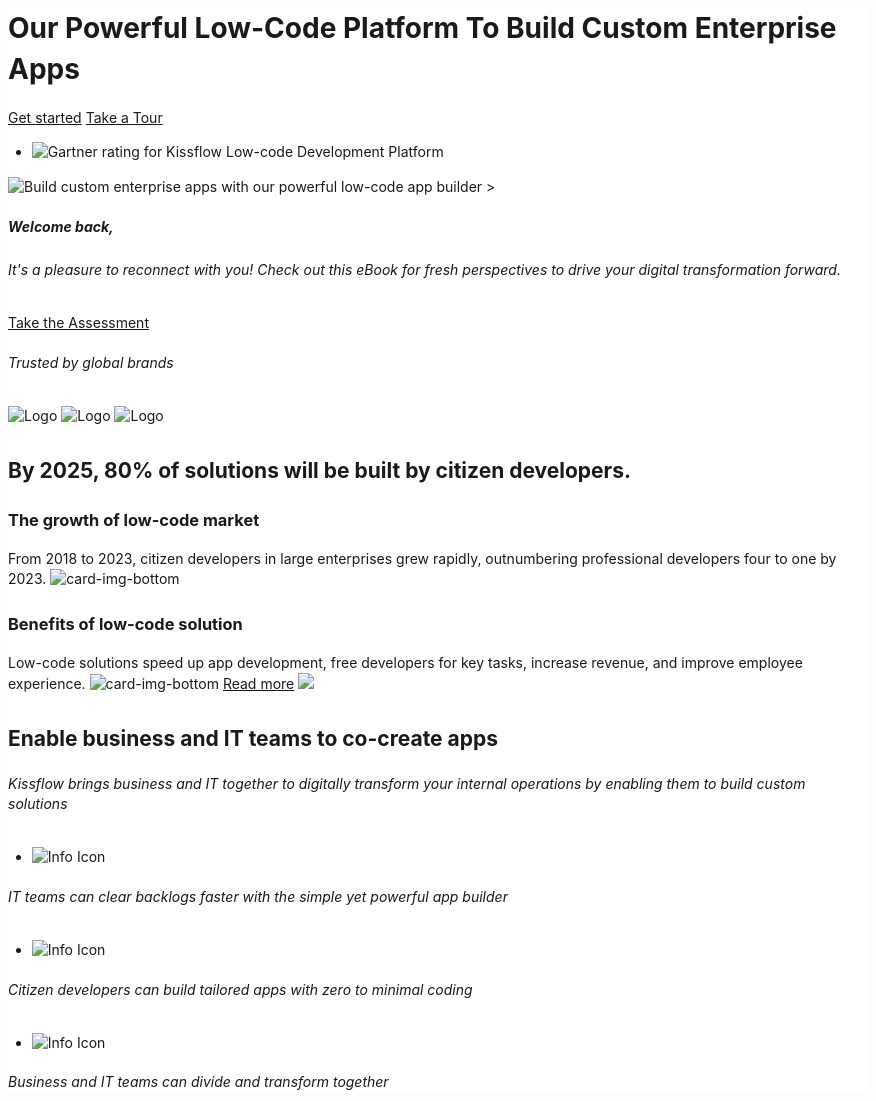 
# Our Powerful  Low-Code Platform To Build Custom Enterprise Apps
[Get started](https://kissflow.com/<https:/kissflow.com/get-started/>) [Take a Tour ](https://kissflow.com/<https:/kissflow.com/platform/platform-tour>)
  * ![Gartner rating for Kissflow Low-code Development Platform](https://kissflow.com/hubfs/Gartner%20rating%20for%20Kissflow%20Low-code%20Development%20Platform.svg)


![Build custom enterprise apps with our powerful low-code app builder](https://kissflow.com/hs-fs/hubfs/low-code-platform-for-custom-apps.webp%20.webp?width=550&height=468&name=low-code-platform-for-custom-apps.webp%20.webp) >
##### Welcome back, 
###### It's a pleasure to reconnect with you! Check out this eBook for fresh perspectives to drive your digital transformation forward.
[Take the Assessment ](https://kissflow.com/<https:/kissflow.com/digital-transformation-assessment/>)
###### Trusted by global brands
![Logo](https://kissflow.com/hs-fs/hubfs/logo_strip_mobile-4.webp?width=320&height=88&name=logo_strip_mobile-4.webp) ![Logo](https://kissflow.com/hs-fs/hubfs/logo_strip_tab-1.webp?width=672&height=128&name=logo_strip_tab-1.webp) ![Logo](https://kissflow.com/hubfs/logo_strip_Desktop-1.webp)
## By 2025, 80% of solutions will be built by citizen developers.
###  The growth of low-code market
From 2018 to 2023, citizen developers in large enterprises grew rapidly, outnumbering professional developers four to one by 2023.
![card-img-bottom](https://kissflow.com/hubfs/growth-of-low-code-market.webp)
###  Benefits of low-code solution
Low-code solutions speed up app development, free developers for key tasks, increase revenue, and improve employee experience.
![card-img-bottom](https://kissflow.com/hubfs/benefits-of-low-code-solution.webp)
[Read more](https://kissflow.com/<https:/kissflow.com/>)
![](https://kissflow.com/hubfs/close.png)
## Enable business and IT teams to co-create apps
###### Kissflow brings business and IT together to digitally transform your internal operations by enabling them to build custom solutions
  * ![Info Icon](https://kissflow.com/hubfs/green-tick-2.svg)
######  IT teams can clear backlogs faster with the simple yet powerful app builder 
  * ![Info Icon](https://kissflow.com/hubfs/green-tick-2.svg)
######  Citizen developers can build tailored apps with zero to minimal coding 
  * ![Info Icon](https://kissflow.com/hubfs/green-tick-2.svg)
######  Business and IT teams can divide and transform together 
